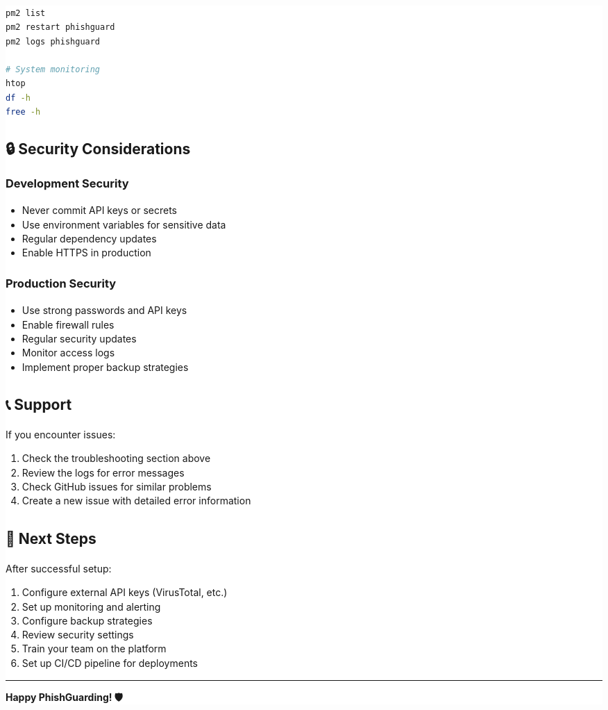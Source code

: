 ```bash
pm2 list
pm2 restart phishguard
pm2 logs phishguard

# System monitoring
htop
df -h
free -h
```

## 🔒 Security Considerations

### Development Security
- Never commit API keys or secrets
- Use environment variables for sensitive data
- Regular dependency updates
- Enable HTTPS in production

### Production Security
- Use strong passwords and API keys
- Enable firewall rules
- Regular security updates
- Monitor access logs
- Implement proper backup strategies

## 📞 Support

If you encounter issues:
1. Check the troubleshooting section above
2. Review the logs for error messages
3. Check GitHub issues for similar problems
4. Create a new issue with detailed error information

## 🎯 Next Steps

After successful setup:
1. Configure external API keys (VirusTotal, etc.)
2. Set up monitoring and alerting
3. Configure backup strategies
4. Review security settings
5. Train your team on the platform
6. Set up CI/CD pipeline for deployments

---

**Happy PhishGuarding! 🛡️** 